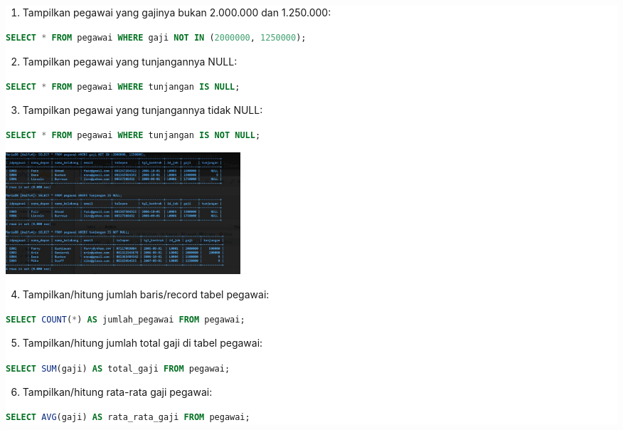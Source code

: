 1. Tampilkan pegawai yang gajinya bukan 2.000.000 dan 1.250.000:
```sql
SELECT * FROM pegawai WHERE gaji NOT IN (2000000, 1250000);
```

2. Tampilkan pegawai yang tunjangannya NULL:
```sql
SELECT * FROM pegawai WHERE tunjangan IS NULL;
```

3. Tampilkan pegawai yang tunjangannya tidak NULL:
```sql
SELECT * FROM pegawai WHERE tunjangan IS NOT NULL;
```

  <p align="left">
    <img src="/ss/123T1.jpg" width="330">
  </p>

4. Tampilkan/hitung jumlah baris/record tabel pegawai:
```sql
SELECT COUNT(*) AS jumlah_pegawai FROM pegawai;
```

5. Tampilkan/hitung jumlah total gaji di tabel pegawai:
```sql
SELECT SUM(gaji) AS total_gaji FROM pegawai;
```

6. Tampilkan/hitung rata-rata gaji pegawai:
```sql
SELECT AVG(gaji) AS rata_rata_gaji FROM pegawai;
```
